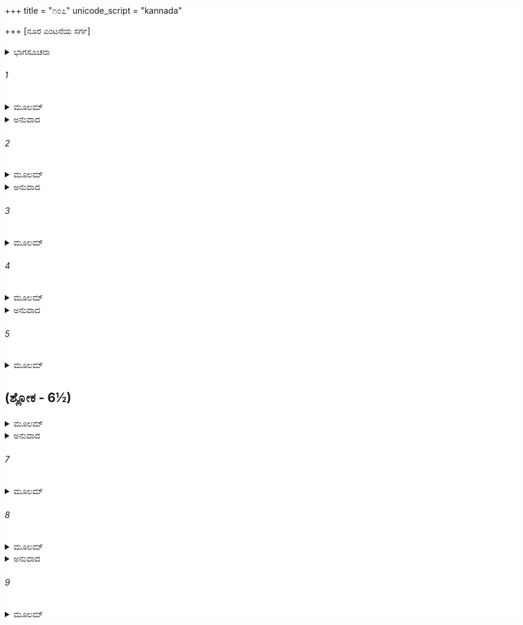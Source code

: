 +++
title = "೧೦೭"
unicode_script = "kannada"

+++
[ನೂರ ಎಂಟನೆಯ ಸರ್ಗ]



<details><summary>ಭಾಗಸೂಚನಾ</summary></details>

###### 1


<details><summary>ಮೂಲಮ್</summary></details>

<details><summary>ಅನುವಾದ</summary></details>

###### 2


<details><summary>ಮೂಲಮ್</summary></details>

<details><summary>ಅನುವಾದ</summary></details>

###### 3


<details><summary>ಮೂಲಮ್</summary></details>

###### 4


<details><summary>ಮೂಲಮ್</summary></details>

<details><summary>ಅನುವಾದ</summary></details>

###### 5


<details><summary>ಮೂಲಮ್</summary></details>

## (ಶ್ಲೋಕ - 6½)


<details><summary>ಮೂಲಮ್</summary></details>

<details><summary>ಅನುವಾದ</summary></details>

###### 7


<details><summary>ಮೂಲಮ್</summary></details>

###### 8


<details><summary>ಮೂಲಮ್</summary></details>

<details><summary>ಅನುವಾದ</summary></details>

###### 9


<details><summary>ಮೂಲಮ್</summary></details>
